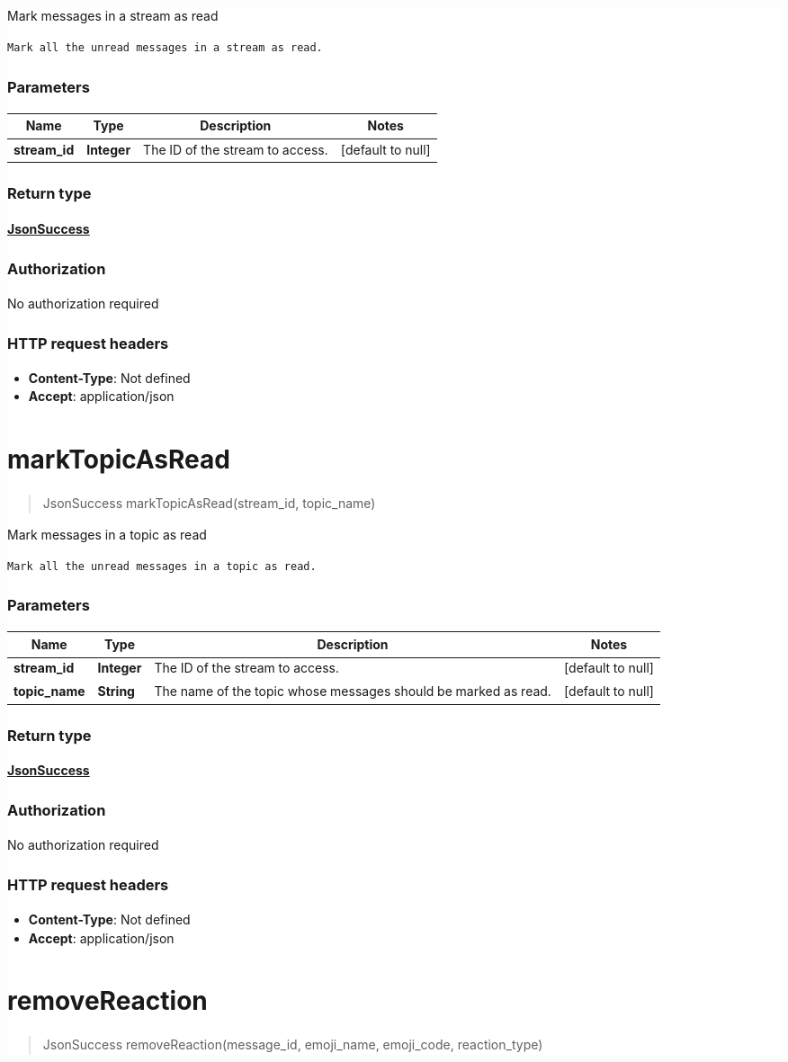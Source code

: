 Mark messages in a stream as read

    Mark all the unread messages in a stream as read. 

### Parameters

Name | Type | Description  | Notes
------------- | ------------- | ------------- | -------------
 **stream\_id** | **Integer**| The ID of the stream to access.  | [default to null]

### Return type

[**JsonSuccess**](../Models/JsonSuccess.md)

### Authorization

No authorization required

### HTTP request headers

- **Content-Type**: Not defined
- **Accept**: application/json

<a name="markTopicAsRead"></a>
# **markTopicAsRead**
> JsonSuccess markTopicAsRead(stream\_id, topic\_name)

Mark messages in a topic as read

    Mark all the unread messages in a topic as read. 

### Parameters

Name | Type | Description  | Notes
------------- | ------------- | ------------- | -------------
 **stream\_id** | **Integer**| The ID of the stream to access.  | [default to null]
 **topic\_name** | **String**| The name of the topic whose messages should be marked as read.  | [default to null]

### Return type

[**JsonSuccess**](../Models/JsonSuccess.md)

### Authorization

No authorization required

### HTTP request headers

- **Content-Type**: Not defined
- **Accept**: application/json

<a name="removeReaction"></a>
# **removeReaction**
> JsonSuccess removeReaction(message\_id, emoji\_name, emoji\_code, reaction\_type)
